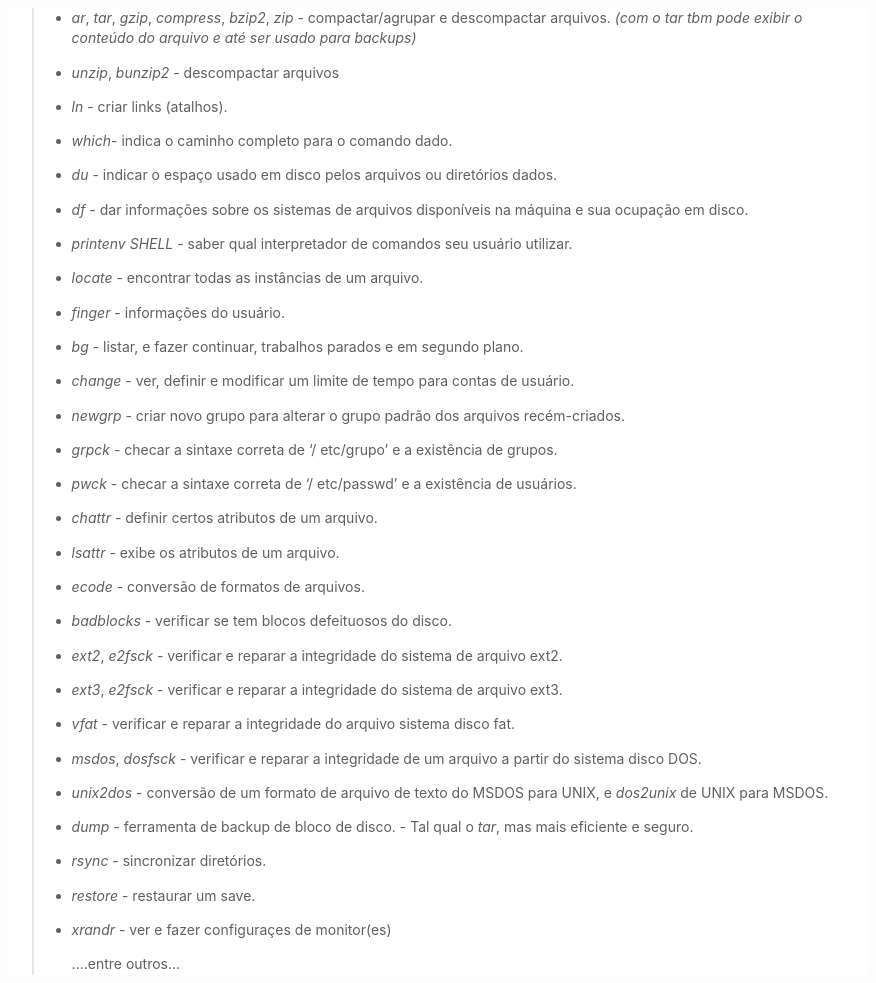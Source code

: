 > 
> - *ar*, *tar*, *gzip*, *compress*, *bzip2*, *zip* - compactar/agrupar e descompactar arquivos. *(com o tar tbm pode exibir o conteúdo do arquivo e até ser usado para backups)*
> 
> - *unzip*, *bunzip2* - descompactar arquivos
> 
> - *ln* - criar links (atalhos).
> 
> - *which*- indica o caminho completo para o comando dado.
> 
> - *du* - indicar o espaço usado em disco pelos arquivos ou diretórios dados.
> 
> - *df* - dar informações sobre os sistemas de arquivos disponíveis na máquina e sua ocupação em disco.
> 
> - *printenv SHELL* - saber qual interpretador de comandos seu usuário utilizar.
> 
> - *locate* - encontrar todas as instâncias de um arquivo.
> 
> - *finger* -  informações do usuário.
> 
> - *bg* - listar, e fazer continuar, trabalhos parados e em segundo plano.
> 
> - *change* - ver, definir e modificar um limite de tempo para contas de usuário.
> 
> - *newgrp* -  criar novo grupo para alterar o grupo padrão dos arquivos recém-criados.
> 
> - *grpck* - checar a sintaxe correta de ‘/ etc/grupo’ e a existência de grupos.
> 
> - *pwck* - checar a sintaxe correta de ‘/ etc/passwd’ e a existência de usuários.
> 
> - *chattr* - definir certos atributos de um arquivo.
> 
> - *lsattr* - exibe os atributos de um arquivo.
> 
> - *ecode* - conversão de formatos de arquivos.
> 
> - *badblocks* - verificar se tem blocos defeituosos do disco.
> 
> - *ext2*, *e2fsck* - verificar e reparar a integridade do sistema de arquivo ext2.
> 
> - *ext3*, *e2fsck* - verificar e reparar a integridade do sistema de arquivo ext3.
> 
> - *vfat* - verificar e reparar a integridade do arquivo sistema disco fat.
> 
> - *msdos*, *dosfsck* - verificar e reparar a integridade de um arquivo a partir do sistema disco DOS.
> 
> - *unix2dos* - conversão de um formato de arquivo de texto do MSDOS para UNIX, e *dos2unix* de UNIX para MSDOS.
> 
> - *dump* - ferramenta de backup de bloco de disco. - Tal qual o *tar*, mas mais eficiente e seguro.
> 
> - *rsync* - sincronizar diretórios.
> 
> - *restore* - restaurar um save.
> 
> - *xrandr* - ver e fazer configuraçes de monitor(es)
>   
>   ....entre outros...
